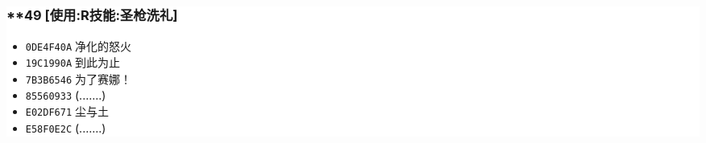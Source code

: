 ### **49 [使用:R技能:圣枪洗礼]
- `0DE4F40A` 净化的怒火
- `19C1990A` 到此为止
- `7B3B6546` 为了赛娜！
- `85560933` (.......)
- `E02DF671` 尘与土
- `E58F0E2C` (.......)